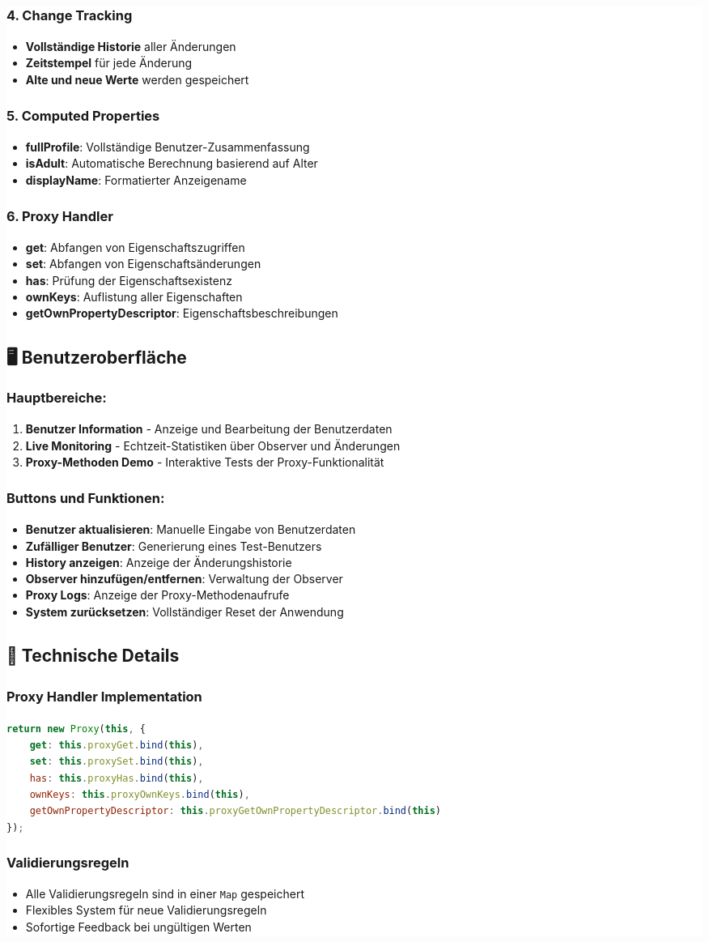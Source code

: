 ### 4. Change Tracking
- **Vollständige Historie** aller Änderungen
- **Zeitstempel** für jede Änderung
- **Alte und neue Werte** werden gespeichert

### 5. Computed Properties
- **fullProfile**: Vollständige Benutzer-Zusammenfassung
- **isAdult**: Automatische Berechnung basierend auf Alter
- **displayName**: Formatierter Anzeigename

### 6. Proxy Handler
- **get**: Abfangen von Eigenschaftszugriffen
- **set**: Abfangen von Eigenschaftsänderungen
- **has**: Prüfung der Eigenschaftsexistenz
- **ownKeys**: Auflistung aller Eigenschaften
- **getOwnPropertyDescriptor**: Eigenschaftsbeschreibungen

## 🖥️ Benutzeroberfläche

### Hauptbereiche:
1. **Benutzer Information** - Anzeige und Bearbeitung der Benutzerdaten
2. **Live Monitoring** - Echtzeit-Statistiken über Observer und Änderungen
3. **Proxy-Methoden Demo** - Interaktive Tests der Proxy-Funktionalität

### Buttons und Funktionen:
- **Benutzer aktualisieren**: Manuelle Eingabe von Benutzerdaten
- **Zufälliger Benutzer**: Generierung eines Test-Benutzers
- **History anzeigen**: Anzeige der Änderungshistorie
- **Observer hinzufügen/entfernen**: Verwaltung der Observer
- **Proxy Logs**: Anzeige der Proxy-Methodenaufrufe
- **System zurücksetzen**: Vollständiger Reset der Anwendung

## 🔧 Technische Details

### Proxy Handler Implementation
```javascript
return new Proxy(this, {
    get: this.proxyGet.bind(this),
    set: this.proxySet.bind(this),
    has: this.proxyHas.bind(this),
    ownKeys: this.proxyOwnKeys.bind(this),
    getOwnPropertyDescriptor: this.proxyGetOwnPropertyDescriptor.bind(this)
});
```

### Validierungsregeln
- Alle Validierungsregeln sind in einer `Map` gespeichert
- Flexibles System für neue Validierungsregeln
- Sofortige Feedback bei ungültigen Werten

